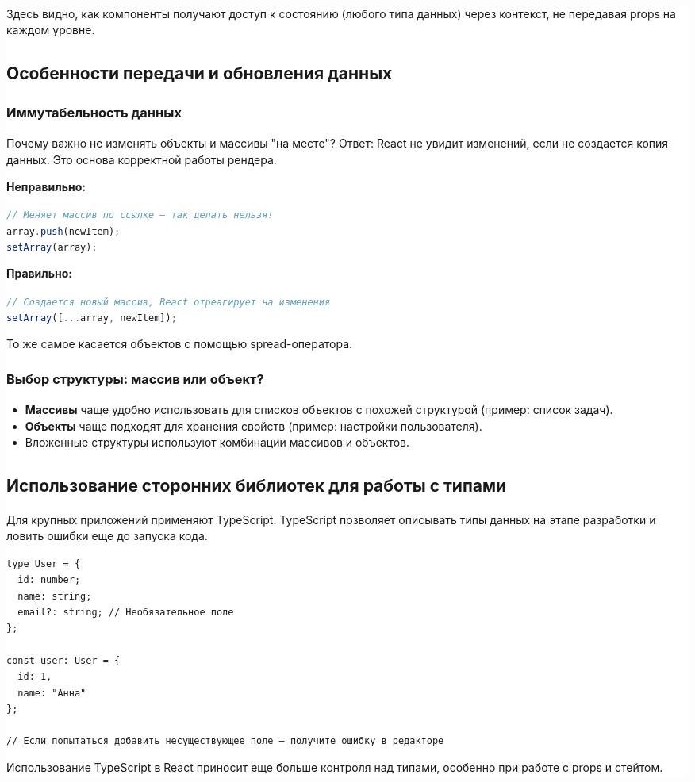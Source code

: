 Здесь видно, как компоненты получают доступ к состоянию (любого типа данных) через контекст, не передавая props на каждом уровне.

## Особенности передачи и обновления данных

### Иммутабельность данных

Почему важно не изменять объекты и массивы "на месте"? Ответ: React не увидит изменений, если не создается копия данных. Это основа корректной работы рендера.

**Неправильно:**
```js
// Меняет массив по ссылке — так делать нельзя!
array.push(newItem);
setArray(array);
```

**Правильно:**
```js
// Создается новый массив, React отреагирует на изменения
setArray([...array, newItem]);
```

То же самое касается объектов с помощью spread-оператора.

### Выбор структуры: массив или объект?

- **Массивы** чаще удобно использовать для списков объектов с похожей структурой (пример: список задач).
- **Объекты** чаще подходят для хранения свойств (пример: настройки пользователя).
- Вложенные структуры используют комбинации массивов и объектов.

## Использование сторонних библиотек для работы с типами

Для крупных приложений применяют TypeScript. TypeScript позволяет описывать типы данных на этапе разработки и ловить ошибки еще до запуска кода.

```tsx
type User = {
  id: number;
  name: string;
  email?: string; // Необязательное поле
};

const user: User = {
  id: 1,
  name: "Анна"
};

// Если попытаться добавить несуществующее поле — получите ошибку в редакторе
```
Использование TypeScript в React приносит еще больше контроля над типами, особенно при работе с props и стейтом.

